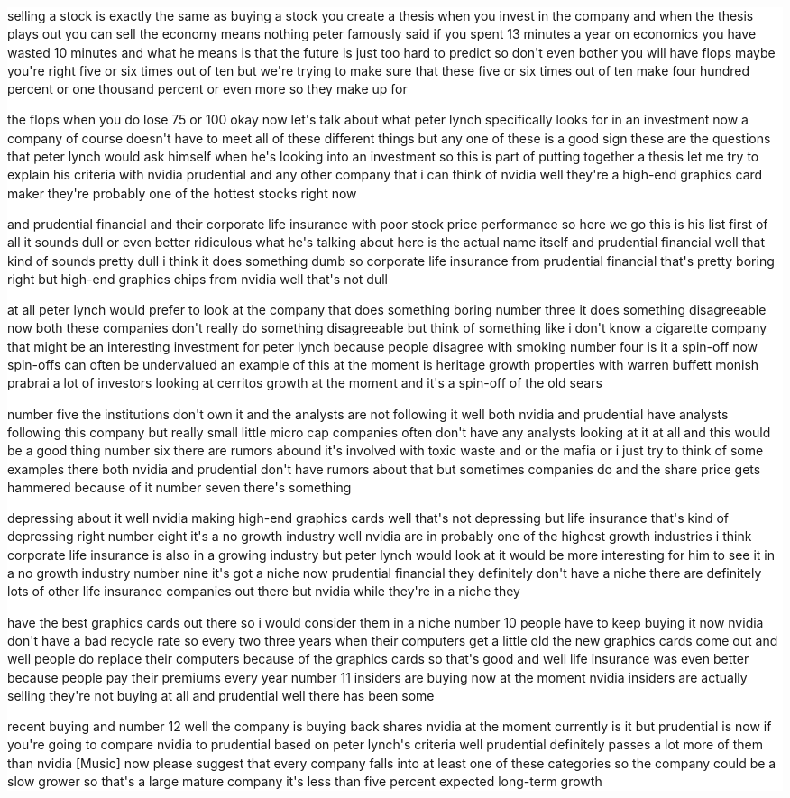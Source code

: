 selling a stock is exactly the same as buying a stock you create a thesis when you invest in the company and when the thesis plays out you can sell the economy means nothing peter famously said if you spent 13 minutes a year on economics you have wasted 10 minutes and what he means is that the future is just too hard to predict so don't even bother you will have flops maybe you're right five or six times out of ten but we're trying to make sure that these five or six times out of ten make four hundred percent or one thousand percent or even more so they make up for 

the flops when you do lose 75 or 100 okay now let's talk about what peter lynch specifically looks for in an investment now a company of course doesn't have to meet all of these different things but any one of these is a good sign these are the questions that peter lynch would ask himself when he's looking into an investment so this is part of putting together a thesis let me try to explain his criteria with nvidia prudential and any other company that i can think of nvidia well they're a high-end graphics card maker they're probably one of the hottest stocks right now 

and prudential financial and their corporate life insurance with poor stock price performance so here we go this is his list first of all it sounds dull or even better ridiculous what he's talking about here is the actual name itself and prudential financial well that kind of sounds pretty dull i think it does something dumb so corporate life insurance from prudential financial that's pretty boring right but high-end graphics chips from nvidia well that's not dull 

at all peter lynch would prefer to look at the company that does something boring number three it does something disagreeable now both these companies don't really do something disagreeable but think of something like i don't know a cigarette company that might be an interesting investment for peter lynch because people disagree with smoking number four is it a spin-off now spin-offs can often be undervalued an example of this at the moment is heritage growth properties with warren buffett monish prabrai a lot of investors looking at cerritos growth at the moment and it's a spin-off of the old sears 

number five the institutions don't own it and the analysts are not following it well both nvidia and prudential have analysts following this company but really small little micro cap companies often don't have any analysts looking at it at all and this would be a good thing number six there are rumors abound it's involved with toxic waste and or the mafia or i just try to think of some examples there both nvidia and prudential don't have rumors about that but sometimes companies do and the share price gets hammered because of it number seven there's something 

depressing about it well nvidia making high-end graphics cards well that's not depressing but life insurance that's kind of depressing right number eight it's a no growth industry well nvidia are in probably one of the highest growth industries i think corporate life insurance is also in a growing industry but peter lynch would look at it would be more interesting for him to see it in a no growth industry number nine it's got a niche now prudential financial they definitely don't have a niche there are definitely lots of other life insurance companies out there but nvidia while they're in a niche they 

have the best graphics cards out there so i would consider them in a niche number 10 people have to keep buying it now nvidia don't have a bad recycle rate so every two three years when their computers get a little old the new graphics cards come out and well people do replace their computers because of the graphics cards so that's good and well life insurance was even better because people pay their premiums every year number 11 insiders are buying now at the moment nvidia insiders are actually selling they're not buying at all and prudential well there has been some 

recent buying and number 12 well the company is buying back shares nvidia at the moment currently is it but prudential is now if you're going to compare nvidia to prudential based on peter lynch's criteria well prudential definitely passes a lot more of them than nvidia [Music] now please suggest that every company falls into at least one of these categories so the company could be a slow grower so that's a large mature company it's less than five percent expected long-term growth 
